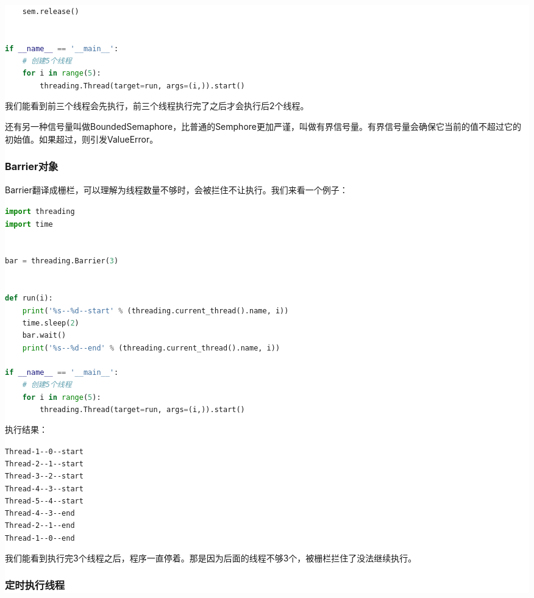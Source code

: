 ```python
    sem.release()


if __name__ == '__main__':
    # 创建5个线程
    for i in range(5):
        threading.Thread(target=run, args=(i,)).start()
```

我们能看到前三个线程会先执行，前三个线程执行完了之后才会执行后2个线程。

还有另一种信号量叫做BoundedSemaphore，比普通的Semphore更加严谨，叫做有界信号量。有界信号量会确保它当前的值不超过它的初始值。如果超过，则引发ValueError。 

### Barrier对象

Barrier翻译成栅栏，可以理解为线程数量不够时，会被拦住不让执行。我们来看一个例子：

```python
import threading
import time


bar = threading.Barrier(3)


def run(i):
    print('%s--%d--start' % (threading.current_thread().name, i))
    time.sleep(2)
    bar.wait()
    print('%s--%d--end' % (threading.current_thread().name, i))

if __name__ == '__main__':
    # 创建5个线程
    for i in range(5):
        threading.Thread(target=run, args=(i,)).start()
```

执行结果：

```
Thread-1--0--start
Thread-2--1--start
Thread-3--2--start
Thread-4--3--start
Thread-5--4--start
Thread-4--3--end
Thread-2--1--end
Thread-1--0--end
```

我们能看到执行完3个线程之后，程序一直停着。那是因为后面的线程不够3个，被栅栏拦住了没法继续执行。

### 定时执行线程
